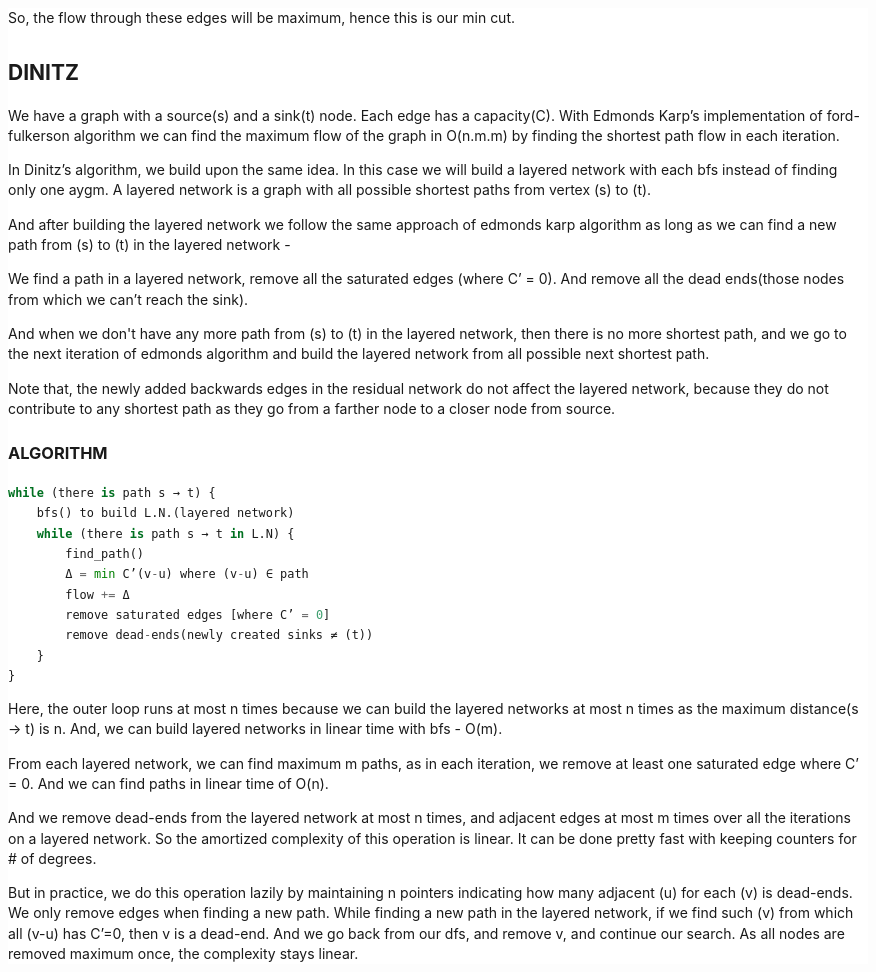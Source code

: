 So, the flow through these edges will be maximum, hence this is our min cut.

## DINITZ

We have a graph with a source(s) and a sink(t) node. Each edge has a capacity(C). With Edmonds Karp’s implementation of ford-fulkerson algorithm we can find the maximum flow of the graph in O(n.m.m) by finding the shortest path flow in each iteration.

In Dinitz’s algorithm, we build upon the same idea. In this case we will build a layered network with each bfs instead of finding only one aygm. A layered network is a graph with all possible shortest paths from vertex (s) to (t).

And after building the layered network we follow the same approach of edmonds karp algorithm as long as we can find a new path from (s) to (t) in the layered network -

We find a path in a layered network, remove all the saturated edges (where C’ = 0). And remove all the dead ends(those nodes from which we can’t reach the sink).

And when we don't have any more path from (s) to (t) in the layered network, then there is no more shortest path, and we go to the next iteration of edmonds algorithm and build the layered network from all possible next shortest path.

Note that, the newly added backwards edges in the residual network do not affect the layered network, because they do not contribute to any shortest path as they go from a farther node to a closer node from source.

### ALGORITHM

```python
while (there is path s → t) {
    bfs() to build L.N.(layered network)		
    while (there is path s → t in L.N) {
        find_path()
        Δ = min C’(v-u) where (v-u) ∈ path
        flow += Δ
        remove saturated edges [where C’ = 0]
        remove dead-ends(newly created sinks ≠ (t))
    }
}
```

Here, the outer loop runs at most n times because we can build the layered networks at most n times as the maximum distance(s → t) is n. And, we can build layered networks in linear time with bfs - O(m). 

From each layered network, we can find maximum m paths, as in each iteration, we remove at least one saturated edge where C’ = 0. And we can find paths in linear time of O(n).

And we remove dead-ends from the layered network at most n times, and adjacent edges at most m times over all the iterations on a layered network. So the amortized complexity of this operation is linear. It can be done pretty fast with keeping counters for # of degrees.

But in practice, we do this operation lazily by maintaining n pointers indicating how many adjacent (u) for each (v) is dead-ends. We only remove edges when finding a new path. While finding a new path in the layered network, if we find such (v) from which all (v-u) has C’=0, then v is a dead-end. And we go back from our dfs, and remove v, and continue our search. As all nodes are removed maximum once, the complexity stays linear.
